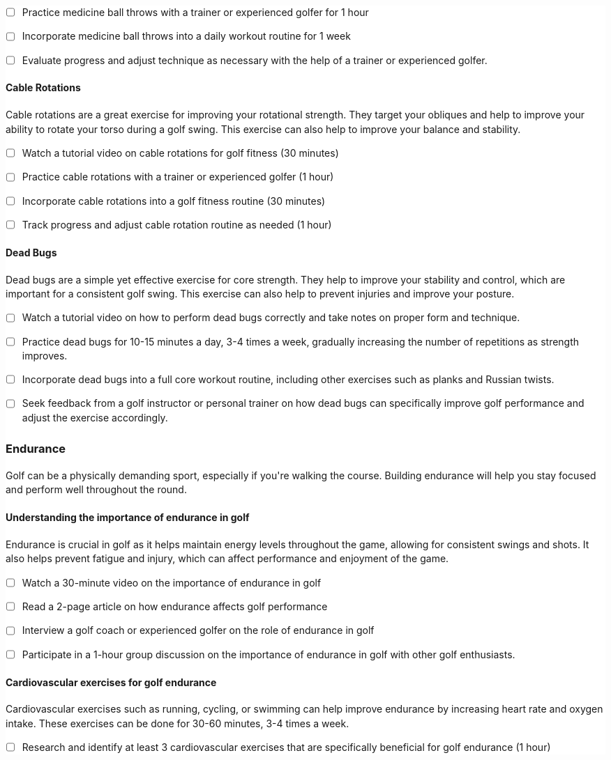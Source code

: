 - [ ] Practice medicine ball throws with a trainer or experienced golfer for 1 hour

- [ ] Incorporate medicine ball throws into a daily workout routine for 1 week

- [ ] Evaluate progress and adjust technique as necessary with the help of a trainer or experienced golfer.


#### <a id='cable-rotations'></a>Cable Rotations
Cable rotations are a great exercise for improving your rotational strength. They target your obliques and help to improve your ability to rotate your torso during a golf swing. This exercise can also help to improve your balance and stability.
- [ ] Watch a tutorial video on cable rotations for golf fitness (30 minutes)

- [ ] Practice cable rotations with a trainer or experienced golfer (1 hour)

- [ ] Incorporate cable rotations into a golf fitness routine (30 minutes)

- [ ] Track progress and adjust cable rotation routine as needed (1 hour)


#### <a id='dead-bugs'></a>Dead Bugs
Dead bugs are a simple yet effective exercise for core strength. They help to improve your stability and control, which are important for a consistent golf swing. This exercise can also help to prevent injuries and improve your posture.
- [ ] Watch a tutorial video on how to perform dead bugs correctly and take notes on proper form and technique.

- [ ] Practice dead bugs for 10-15 minutes a day, 3-4 times a week, gradually increasing the number of repetitions as strength improves.

- [ ] Incorporate dead bugs into a full core workout routine, including other exercises such as planks and Russian twists.

- [ ] Seek feedback from a golf instructor or personal trainer on how dead bugs can specifically improve golf performance and adjust the exercise accordingly.


### <a id='endurance'></a>Endurance
Golf can be a physically demanding sport, especially if you're walking the course. Building endurance will help you stay focused and perform well throughout the round.

#### <a id='understanding-the-importance-of-endurance-in-golf'></a>Understanding the importance of endurance in golf
Endurance is crucial in golf as it helps maintain energy levels throughout the game, allowing for consistent swings and shots. It also helps prevent fatigue and injury, which can affect performance and enjoyment of the game.
- [ ] Watch a 30-minute video on the importance of endurance in golf

- [ ] Read a 2-page article on how endurance affects golf performance

- [ ] Interview a golf coach or experienced golfer on the role of endurance in golf

- [ ] Participate in a 1-hour group discussion on the importance of endurance in golf with other golf enthusiasts.


#### <a id='cardiovascular-exercises-for-golf-endurance'></a>Cardiovascular exercises for golf endurance
Cardiovascular exercises such as running, cycling, or swimming can help improve endurance by increasing heart rate and oxygen intake. These exercises can be done for 30-60 minutes, 3-4 times a week.
- [ ] Research and identify at least 3 cardiovascular exercises that are specifically beneficial for golf endurance (1 hour)

